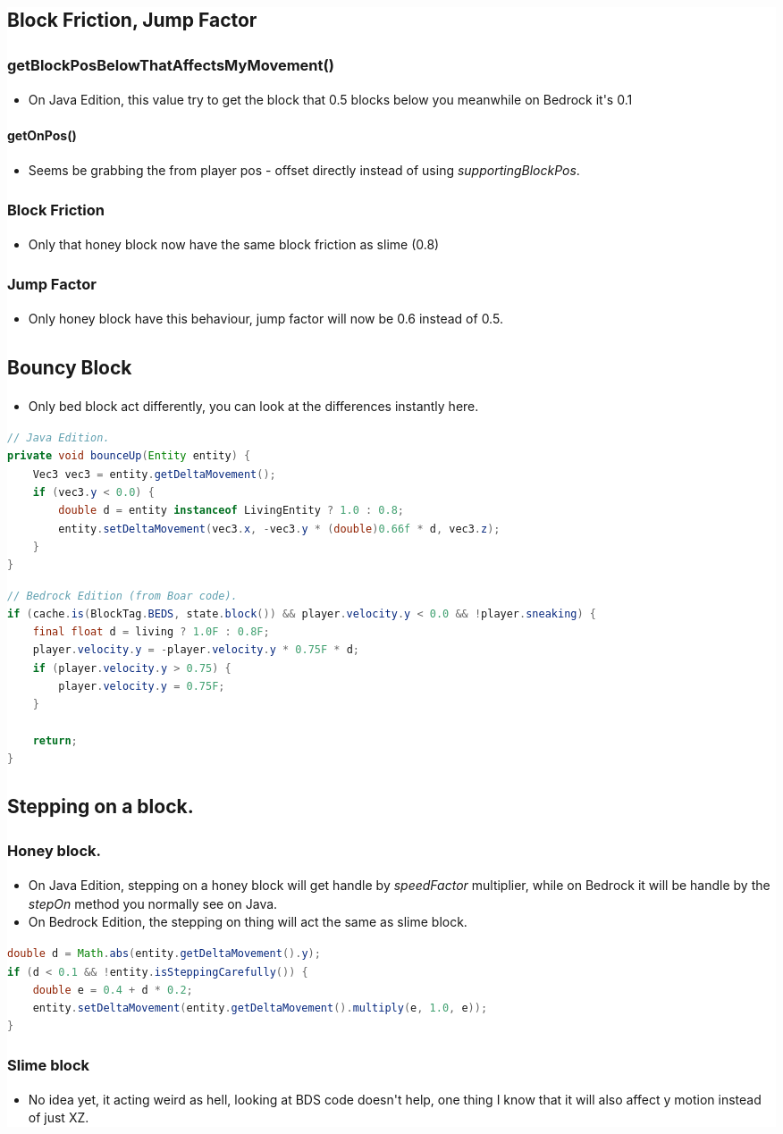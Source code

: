 ## Block Friction, Jump Factor
### getBlockPosBelowThatAffectsMyMovement()
- On Java Edition, this value try to get the block that 0.5 blocks below you meanwhile on Bedrock it's 0.1
#### getOnPos()
- Seems be grabbing the from player pos - offset directly instead of using *supportingBlockPos*.
### Block Friction
- Only that honey block now have the same block friction as slime (0.8)
### Jump Factor
- Only honey block have this behaviour, jump factor will now be 0.6 instead of 0.5.

## Bouncy Block
- Only bed block act differently, you can look at the differences instantly here.
```java
// Java Edition.
private void bounceUp(Entity entity) {
    Vec3 vec3 = entity.getDeltaMovement();
    if (vec3.y < 0.0) {
        double d = entity instanceof LivingEntity ? 1.0 : 0.8;
        entity.setDeltaMovement(vec3.x, -vec3.y * (double)0.66f * d, vec3.z);
    }
}
```

```java
// Bedrock Edition (from Boar code).
if (cache.is(BlockTag.BEDS, state.block()) && player.velocity.y < 0.0 && !player.sneaking) {
    final float d = living ? 1.0F : 0.8F;
    player.velocity.y = -player.velocity.y * 0.75F * d;
    if (player.velocity.y > 0.75) {
        player.velocity.y = 0.75F;
    }

    return;
}
```
## Stepping on a block.
### Honey block.
- On Java Edition, stepping on a honey block will get handle by *speedFactor* multiplier, while on Bedrock it will be handle by the *stepOn* method you normally see on Java.
- On Bedrock Edition, the stepping on thing will act the same as slime block.

```java
double d = Math.abs(entity.getDeltaMovement().y);
if (d < 0.1 && !entity.isSteppingCarefully()) {
    double e = 0.4 + d * 0.2;
    entity.setDeltaMovement(entity.getDeltaMovement().multiply(e, 1.0, e));
}
```
### Slime block
- No idea yet, it acting weird as hell, looking at BDS code doesn't help, one thing I know that it will also affect y motion instead of just XZ.
